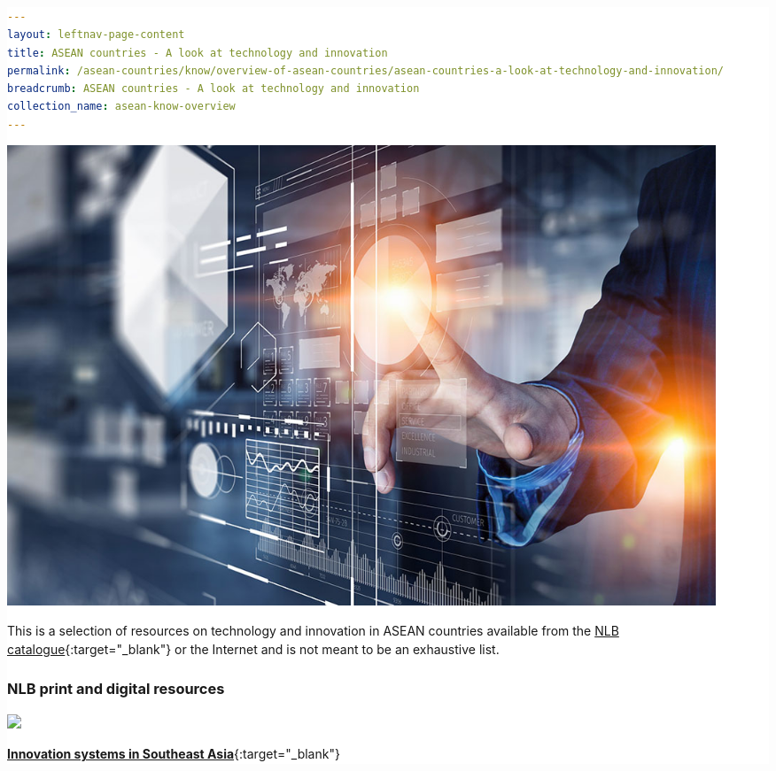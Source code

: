 ```yaml
---
layout: leftnav-page-content
title: ASEAN countries - A look at technology and innovation
permalink: /asean-countries/know/overview-of-asean-countries/asean-countries-a-look-at-technology-and-innovation/
breadcrumb: ASEAN countries - A look at technology and innovation
collection_name: asean-know-overview
---
```


<img src="/images/asean-countries/Technology-and-innovation-in-ASEAN.jpg" alt="technology and innovation asean banner" style="width:800px;" />

This is a selection of resources on technology and innovation in ASEAN countries available from the [NLB catalogue](http://catalogue.nlb.gov.sg/){:target="_blank"} or the Internet and is not meant to be an exhaustive list.

### **NLB print and digital resources**

<img src="/images/book-covers/Innovation-systems-in-Southeast-Asia.png" style="width:180px;" />

[**Innovation systems in Southeast Asia**](http://eservice.nlb.gov.sg/item_holding.aspx?bid=202745428){:target="_blank"}

